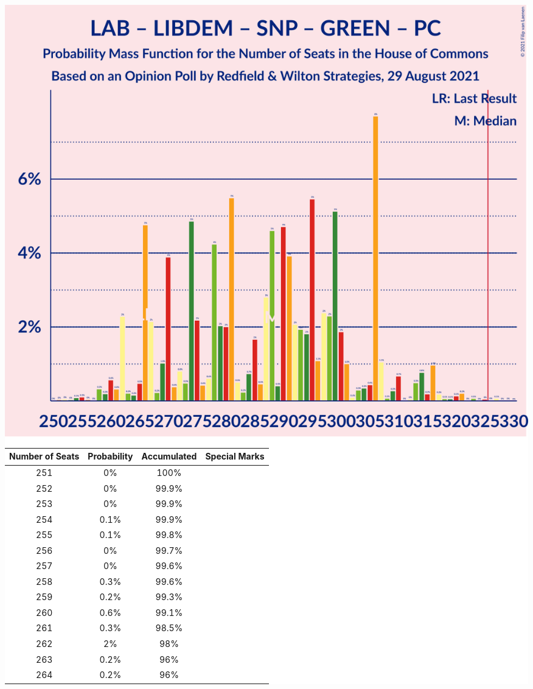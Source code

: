 ![Graph with seats probability mass function not yet produced](2021-08-29-RedfieldWiltonStrategies-coalitions-seats-pmf-lab–libdem–snp–green–pc.png "Seats Probability Mass Function")

| Number of Seats | Probability | Accumulated | Special Marks |
|:---------------:|:-----------:|:-----------:|:-------------:|
| 251 | 0% | 100% |  |
| 252 | 0% | 99.9% |  |
| 253 | 0% | 99.9% |  |
| 254 | 0.1% | 99.9% |  |
| 255 | 0.1% | 99.8% |  |
| 256 | 0% | 99.7% |  |
| 257 | 0% | 99.6% |  |
| 258 | 0.3% | 99.6% |  |
| 259 | 0.2% | 99.3% |  |
| 260 | 0.6% | 99.1% |  |
| 261 | 0.3% | 98.5% |  |
| 262 | 2% | 98% |  |
| 263 | 0.2% | 96% |  |
| 264 | 0.2% | 96% |  |